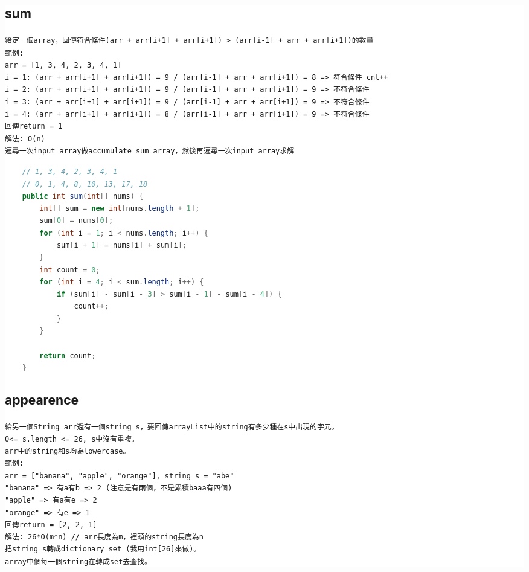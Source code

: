 

## sum

```
給定一個array，回傳符合條件(arr + arr[i+1] + arr[i+1]) > (arr[i-1] + arr + arr[i+1])的數量
範例:
arr = [1, 3, 4, 2, 3, 4, 1]
i = 1: (arr + arr[i+1] + arr[i+1]) = 9 / (arr[i-1] + arr + arr[i+1]) = 8 => 符合條件 cnt++
i = 2: (arr + arr[i+1] + arr[i+1]) = 9 / (arr[i-1] + arr + arr[i+1]) = 9 => 不符合條件
i = 3: (arr + arr[i+1] + arr[i+1]) = 9 / (arr[i-1] + arr + arr[i+1]) = 9 => 不符合條件
i = 4: (arr + arr[i+1] + arr[i+1]) = 8 / (arr[i-1] + arr + arr[i+1]) = 9 => 不符合條件
回傳return = 1
解法: O(n)
遍尋一次input array做accumulate sum array，然後再遍尋一次input array求解
```

```java
    // 1, 3, 4, 2, 3, 4, 1
    // 0, 1, 4, 8, 10, 13, 17, 18
    public int sum(int[] nums) {
        int[] sum = new int[nums.length + 1];
        sum[0] = nums[0];
        for (int i = 1; i < nums.length; i++) {
            sum[i + 1] = nums[i] + sum[i];
        }
        int count = 0;
        for (int i = 4; i < sum.length; i++) {
            if (sum[i] - sum[i - 3] > sum[i - 1] - sum[i - 4]) {
                count++;
            }
        }

        return count;
    }
```



## appearence

```
給另一個String arr還有一個string s，要回傳arrayList中的string有多少種在s中出現的字元。
0<= s.length <= 26, s中沒有重複。
arr中的string和s均為lowercase。
範例:
arr = ["banana", "apple", "orange"], string s = "abe"
"banana" => 有a有b => 2 (注意是有兩個，不是累積baaa有四個)
"apple" => 有a有e => 2
"orange" => 有e => 1
回傳return = [2, 2, 1]
解法: 26*O(m*n) // arr長度為m，裡頭的string長度為n
把string s轉成dictionary set (我用int[26]來做)。
array中個每一個string在轉成set去查找。
```
